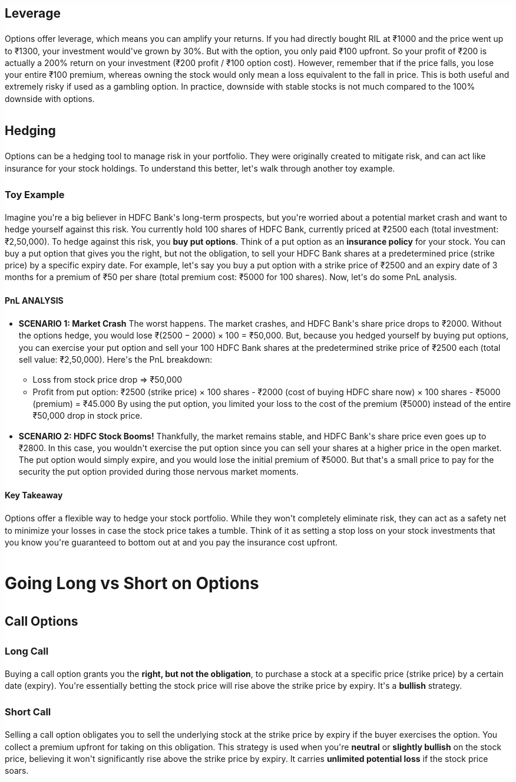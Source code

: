 ## Leverage
Options offer leverage, which means you can amplify your returns. If you had directly bought RIL at ₹1000 and the price went up to ₹1300, your investment would've grown by 30%. But with the option, you only paid ₹100 upfront. So your profit of ₹200 is actually a 200% return on your investment (₹200 profit / ₹100 option cost). However, remember that if the price falls, you lose your entire ₹100 premium, whereas owning the stock would only mean a loss equivalent to the fall in price. This is both useful and extremely risky if used as a gambling option. In practice, downside with stable stocks is not much compared to the 100% downside with options. 
## Hedging
Options can be a hedging tool to manage risk in your portfolio. They were originally created to mitigate risk, and can act like insurance for your stock holdings. To understand this better, let's walk through another toy example. 
### Toy Example
Imagine you're a big believer in HDFC Bank's long-term prospects, but you're worried about a potential market crash and want to hedge yourself against this risk. You currently hold 100 shares of HDFC Bank, currently priced at ₹2500 each (total investment: ₹2,50,000). To hedge against this risk, you **buy put options**. Think of a put option as an **insurance policy** for your stock. You can buy a put option that gives you the right, but not the obligation, to sell your HDFC Bank shares at a predetermined price (strike price) by a specific expiry date. For example, let's say you buy a put option with a strike price of ₹2500 and an expiry date of 3 months for a premium of ₹50 per share (total premium cost: ₹5000 for 100 shares). Now, let's do some PnL analysis. 
#### PnL ANALYSIS
- **SCENARIO 1: Market Crash**
	The worst happens. The market crashes, and HDFC Bank's share price drops to ₹2000. Without the options hedge, you would lose ₹$(2500 - 2000) \times 100$ = ₹50,000. But, because you hedged yourself by buying put options, you can exercise your put option and sell your 100 HDFC Bank shares at the predetermined strike price of ₹2500 each (total sell value: ₹2,50,000). Here's the PnL breakdown:
	- Loss from stock price drop => ₹50,000
	- Profit from put option: ₹2500 (strike price) $\times$ 100 shares - ₹2000 (cost of buying HDFC share now) $\times$ 100 shares - ₹5000 (premium) = ₹45.000
	By using the put option, you limited your loss to the cost of the premium (₹5000) instead of the entire ₹50,000 drop in stock price. 
	
- **SCENARIO 2: HDFC Stock Booms!**
	Thankfully, the market remains stable, and HDFC Bank's share price even goes up to ₹2800. In this case, you wouldn't exercise the put option since you can sell your shares at a higher price in the open market. The put option would simply expire, and you would lose the initial premium of ₹5000. But that's a small price to pay for the security the put option provided during those nervous market moments.
#### Key Takeaway
Options offer a flexible way to hedge your stock portfolio. While they won't completely eliminate risk, they can act as a safety net to minimize your losses in case the stock price takes a tumble. Think of it as setting a stop loss on your stock investments that you know you're guaranteed to bottom out at and you pay the insurance cost upfront. 
# Going Long vs Short on Options
## Call Options
### Long Call
Buying a call option grants you the **right, but not the obligation**, to purchase a stock at a specific price (strike price) by a certain date (expiry). You're essentially betting the stock price will rise above the strike price by expiry. It's a **bullish** strategy.
### Short Call
Selling a call option obligates you to sell the underlying stock at the strike price by expiry if the buyer exercises the option. You collect a premium upfront for taking on this obligation. This strategy is used when you're **neutral** or **slightly bullish** on the stock price, believing it won't significantly rise above the strike price by expiry. It carries **unlimited potential loss** if the stock price soars.